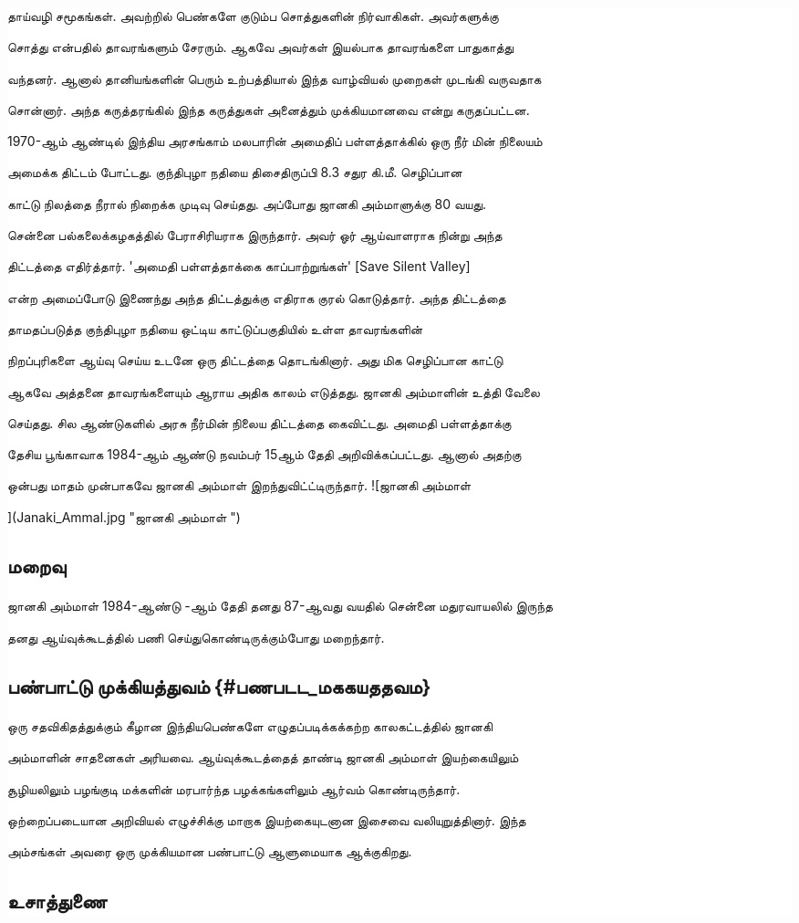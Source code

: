 தாய்வழி சமூகங்கள். அவற்றில் பெண்களே குடும்ப சொத்துகளின் நிர்வாகிகள். அவர்களுக்கு

சொத்து என்பதில் தாவரங்களும் சேரரும். ஆகவே அவர்கள் இயல்பாக தாவரங்களை பாதுகாத்து

வந்தனர். ஆனால் தானியங்களின் பெரும் உற்பத்தியால் இந்த வாழ்வியல் முறைகள் முடங்கி வருவதாக

சொன்னார். அந்த கருத்தரங்கில் இந்த கருத்துகள் அனைத்தும் முக்கியமானவை என்று கருதப்பட்டன.



1970-ஆம் ஆண்டில் இந்திய அரசங்காம் மலபாரின் அமைதிப் பள்ளத்தாக்கில் ஒரு நீர் மின் நிலையம்

அமைக்க திட்டம் போட்டது. குந்திபுழா நதியை திசைதிருப்பி 8.3 சதுர கி.மீ. செழிப்பான

காட்டு நிலத்தை நீரால் நிறைக்க முடிவு செய்தது. அப்போது ஜானகி அம்மாளுக்கு 80 வயது.

சென்னை பல்கலைக்கழகத்தில் பேராசிரியராக இருந்தார். அவர் ஓர் ஆய்வாளராக நின்று அந்த

திட்டத்தை எதிர்த்தார். \'அமைதி பள்ளத்தாக்கை காப்பாற்றுங்கள்\' \[Save Silent Valley\]

என்ற அமைப்போடு இணைந்து அந்த திட்டத்துக்கு எதிராக குரல் கொடுத்தார். அந்த திட்டத்தை

தாமதப்படுத்த குந்திபுழா நதியை ஒட்டிய காட்டுப்பகுதியில் உள்ள தாவரங்களின்

நிறப்புரிகளை ஆய்வு செய்ய உடனே ஒரு திட்டத்தை தொடங்கினார். அது மிக செழிப்பான காட்டு

ஆகவே அத்தனை தாவரங்களையும் ஆராய அதிக காலம் எடுத்தது. ஜானகி அம்மாளின் உத்தி வேலை

செய்தது. சில ஆண்டுகளில் அரசு நீர்மின் நிலைய திட்டத்தை கைவிட்டது. அமைதி பள்ளத்தாக்கு

தேசிய பூங்காவாக 1984-ஆம் ஆண்டு நவம்பர் 15ஆம் தேதி அறிவிக்கப்பட்டது. ஆனால் அதற்கு

ஒன்பது மாதம் முன்பாகவே ஜானகி அம்மாள் இறந்துவிட்ட்டிருந்தார். ![ஜானகி அம்மாள்

](Janaki_Ammal.jpg "ஜானகி அம்மாள் ")



## மறைவு



ஜானகி அம்மாள் 1984-ஆண்டு -ஆம் தேதி தனது 87-ஆவது வயதில் சென்னை மதுரவாயலில் இருந்த

தனது ஆய்வுக்கூடத்தில் பணி செய்துகொண்டிருக்கும்போது மறைந்தார்.



## பண்பாட்டு முக்கியத்துவம் {#பணபடட_மககயததவம}



ஒரு சதவிகிதத்துக்கும் கீழான இந்தியபெண்களே எழுதப்படிக்கக்கற்ற காலகட்டத்தில் ஜானகி

அம்மாளின் சாதனைகள் அரியவை. ஆய்வுக்கூடத்தைத் தாண்டி ஜானகி அம்மாள் இயற்கையிலும்

சூழியலிலும் பழங்குடி மக்களின் மரபார்ந்த பழக்கங்களிலும் ஆர்வம் கொண்டிருந்தார்.

ஒற்றைப்படையான அறிவியல் எழுச்சிக்கு மாறாக இயற்கையுடனான இசைவை வலியுறுத்தினார். இந்த

அம்சங்கள் அவரை ஒரு முக்கியமான பண்பாட்டு ஆளுமையாக ஆக்குகிறது.



## உசாத்துணை
